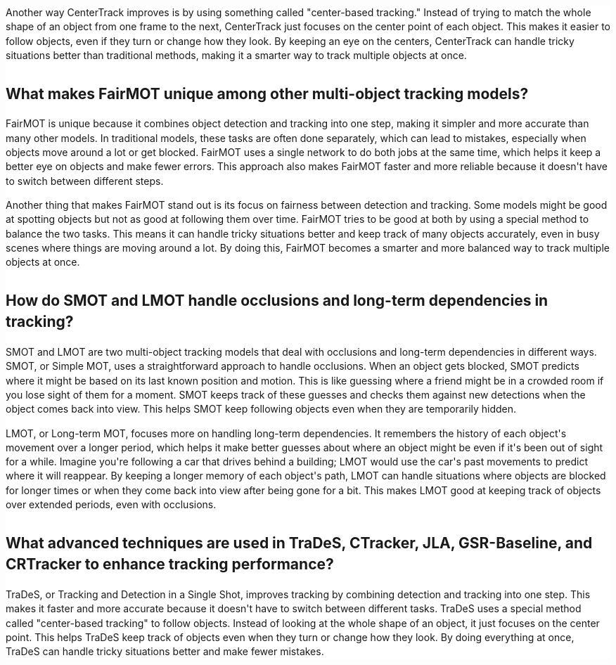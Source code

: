 Another way CenterTrack improves is by using something called "center-based tracking." Instead of trying to match the whole shape of an object from one frame to the next, CenterTrack just focuses on the center point of each object. This makes it easier to follow objects, even if they turn or change how they look. By keeping an eye on the centers, CenterTrack can handle tricky situations better than traditional methods, making it a smarter way to track multiple objects at once.

## What makes FairMOT unique among other multi-object tracking models?

FairMOT is unique because it combines object detection and tracking into one step, making it simpler and more accurate than many other models. In traditional models, these tasks are often done separately, which can lead to mistakes, especially when objects move around a lot or get blocked. FairMOT uses a single network to do both jobs at the same time, which helps it keep a better eye on objects and make fewer errors. This approach also makes FairMOT faster and more reliable because it doesn't have to switch between different steps.

Another thing that makes FairMOT stand out is its focus on fairness between detection and tracking. Some models might be good at spotting objects but not as good at following them over time. FairMOT tries to be good at both by using a special method to balance the two tasks. This means it can handle tricky situations better and keep track of many objects accurately, even in busy scenes where things are moving around a lot. By doing this, FairMOT becomes a smarter and more balanced way to track multiple objects at once.

## How do SMOT and LMOT handle occlusions and long-term dependencies in tracking?

SMOT and LMOT are two multi-object tracking models that deal with occlusions and long-term dependencies in different ways. SMOT, or Simple MOT, uses a straightforward approach to handle occlusions. When an object gets blocked, SMOT predicts where it might be based on its last known position and motion. This is like guessing where a friend might be in a crowded room if you lose sight of them for a moment. SMOT keeps track of these guesses and checks them against new detections when the object comes back into view. This helps SMOT keep following objects even when they are temporarily hidden.

LMOT, or Long-term MOT, focuses more on handling long-term dependencies. It remembers the history of each object's movement over a longer period, which helps it make better guesses about where an object might be even if it's been out of sight for a while. Imagine you're following a car that drives behind a building; LMOT would use the car's past movements to predict where it will reappear. By keeping a longer memory of each object's path, LMOT can handle situations where objects are blocked for longer times or when they come back into view after being gone for a bit. This makes LMOT good at keeping track of objects over extended periods, even with occlusions.

## What advanced techniques are used in TraDeS, CTracker, JLA, GSR-Baseline, and CRTracker to enhance tracking performance?

TraDeS, or Tracking and Detection in a Single Shot, improves tracking by combining detection and tracking into one step. This makes it faster and more accurate because it doesn't have to switch between different tasks. TraDeS uses a special method called "center-based tracking" to follow objects. Instead of looking at the whole shape of an object, it just focuses on the center point. This helps TraDeS keep track of objects even when they turn or change how they look. By doing everything at once, TraDeS can handle tricky situations better and make fewer mistakes.
